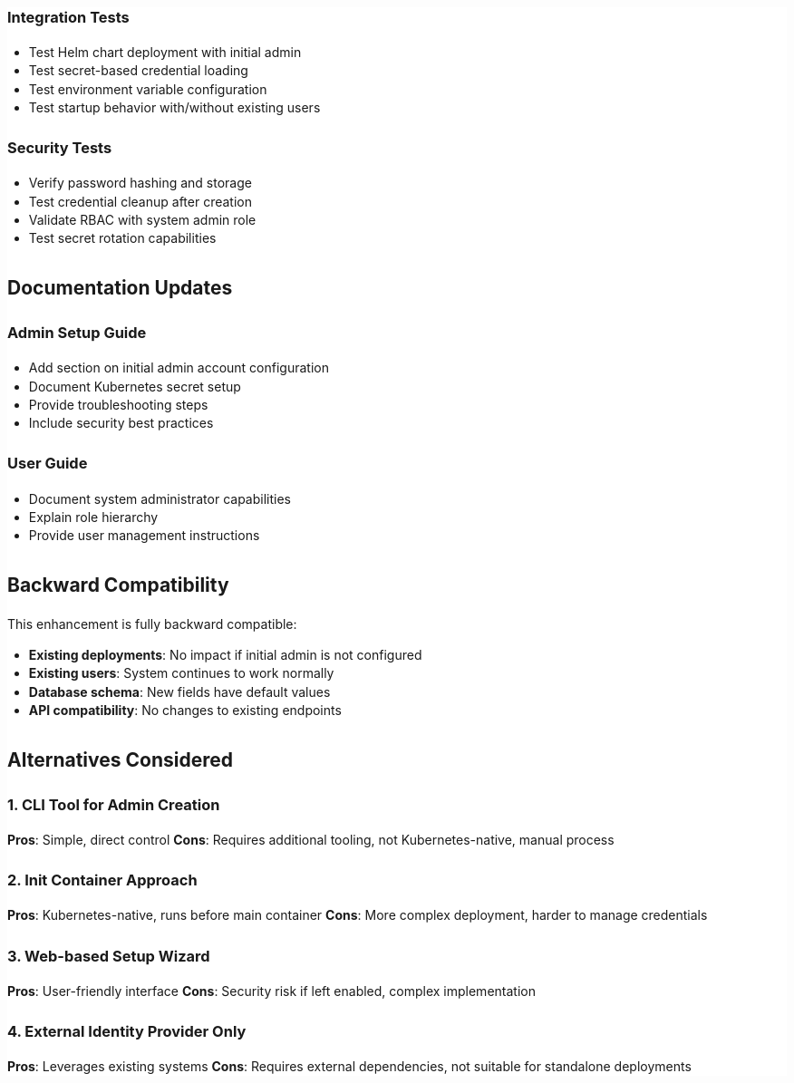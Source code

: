 ### Integration Tests
- Test Helm chart deployment with initial admin
- Test secret-based credential loading
- Test environment variable configuration
- Test startup behavior with/without existing users

### Security Tests
- Verify password hashing and storage
- Test credential cleanup after creation
- Validate RBAC with system admin role
- Test secret rotation capabilities

## Documentation Updates

### Admin Setup Guide
- Add section on initial admin account configuration
- Document Kubernetes secret setup
- Provide troubleshooting steps
- Include security best practices

### User Guide  
- Document system administrator capabilities
- Explain role hierarchy
- Provide user management instructions

## Backward Compatibility

This enhancement is fully backward compatible:
- **Existing deployments**: No impact if initial admin is not configured
- **Existing users**: System continues to work normally
- **Database schema**: New fields have default values
- **API compatibility**: No changes to existing endpoints

## Alternatives Considered

### 1. CLI Tool for Admin Creation
**Pros**: Simple, direct control
**Cons**: Requires additional tooling, not Kubernetes-native, manual process

### 2. Init Container Approach
**Pros**: Kubernetes-native, runs before main container
**Cons**: More complex deployment, harder to manage credentials

### 3. Web-based Setup Wizard
**Pros**: User-friendly interface
**Cons**: Security risk if left enabled, complex implementation

### 4. External Identity Provider Only
**Pros**: Leverages existing systems
**Cons**: Requires external dependencies, not suitable for standalone deployments
